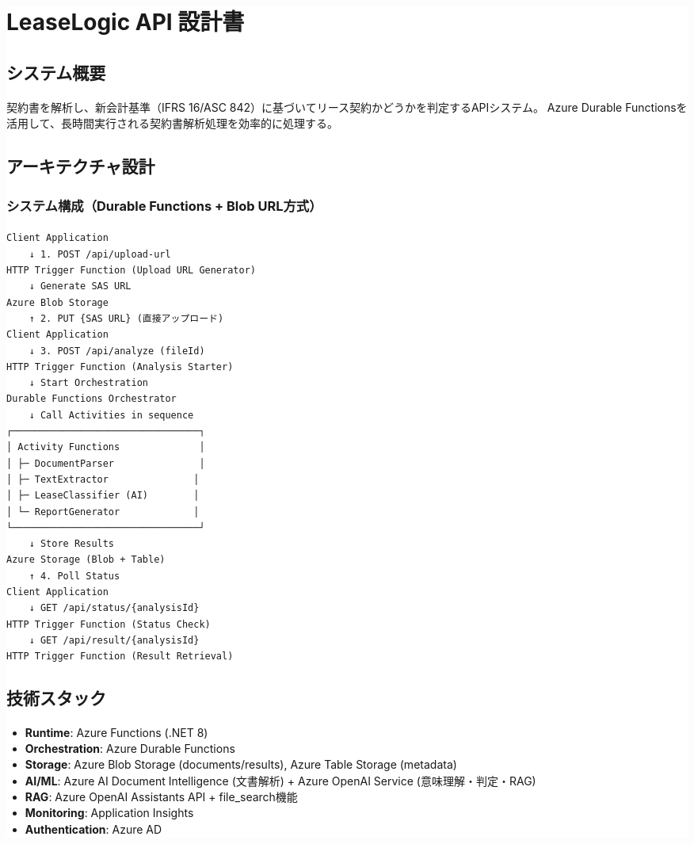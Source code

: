 # LeaseLogic API 設計書

## システム概要

契約書を解析し、新会計基準（IFRS 16/ASC 842）に基づいてリース契約かどうかを判定するAPIシステム。
Azure Durable Functionsを活用して、長時間実行される契約書解析処理を効率的に処理する。

## アーキテクチャ設計

### システム構成（Durable Functions + Blob URL方式）

```
Client Application
    ↓ 1. POST /api/upload-url
HTTP Trigger Function (Upload URL Generator)
    ↓ Generate SAS URL
Azure Blob Storage
    ↑ 2. PUT {SAS URL} (直接アップロード)
Client Application
    ↓ 3. POST /api/analyze (fileId)
HTTP Trigger Function (Analysis Starter)
    ↓ Start Orchestration
Durable Functions Orchestrator
    ↓ Call Activities in sequence
┌─────────────────────────────────┐
│ Activity Functions              │
│ ├─ DocumentParser               │
│ ├─ TextExtractor               │
│ ├─ LeaseClassifier (AI)        │
│ └─ ReportGenerator             │
└─────────────────────────────────┘
    ↓ Store Results
Azure Storage (Blob + Table)
    ↑ 4. Poll Status
Client Application
    ↓ GET /api/status/{analysisId}
HTTP Trigger Function (Status Check)
    ↓ GET /api/result/{analysisId}
HTTP Trigger Function (Result Retrieval)
```

## 技術スタック

- **Runtime**: Azure Functions (.NET 8)
- **Orchestration**: Azure Durable Functions
- **Storage**: Azure Blob Storage (documents/results), Azure Table Storage (metadata)
- **AI/ML**: Azure AI Document Intelligence (文書解析) + Azure OpenAI Service (意味理解・判定・RAG)
- **RAG**: Azure OpenAI Assistants API + file_search機能
- **Monitoring**: Application Insights
- **Authentication**: Azure AD

